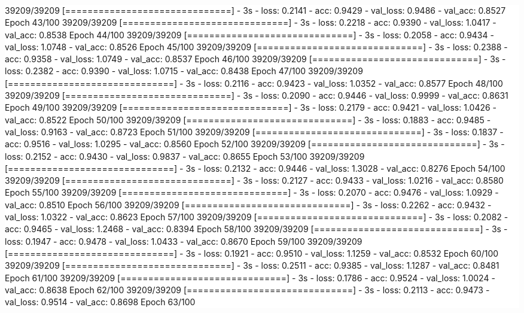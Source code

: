 39209/39209 [==============================] - 3s - loss: 0.2141 - acc: 0.9429 - val_loss: 0.9486 - val_acc: 0.8527
Epoch 43/100
39209/39209 [==============================] - 3s - loss: 0.2218 - acc: 0.9390 - val_loss: 1.0417 - val_acc: 0.8538
Epoch 44/100
39209/39209 [==============================] - 3s - loss: 0.2058 - acc: 0.9434 - val_loss: 1.0748 - val_acc: 0.8526
Epoch 45/100
39209/39209 [==============================] - 3s - loss: 0.2388 - acc: 0.9358 - val_loss: 1.0749 - val_acc: 0.8537
Epoch 46/100
39209/39209 [==============================] - 3s - loss: 0.2382 - acc: 0.9390 - val_loss: 1.0715 - val_acc: 0.8438
Epoch 47/100
39209/39209 [==============================] - 3s - loss: 0.2116 - acc: 0.9423 - val_loss: 1.0352 - val_acc: 0.8577
Epoch 48/100
39209/39209 [==============================] - 3s - loss: 0.2090 - acc: 0.9446 - val_loss: 0.9999 - val_acc: 0.8631
Epoch 49/100
39209/39209 [==============================] - 3s - loss: 0.2179 - acc: 0.9421 - val_loss: 1.0426 - val_acc: 0.8522
Epoch 50/100
39209/39209 [==============================] - 3s - loss: 0.1883 - acc: 0.9485 - val_loss: 0.9163 - val_acc: 0.8723
Epoch 51/100
39209/39209 [==============================] - 3s - loss: 0.1837 - acc: 0.9516 - val_loss: 1.0295 - val_acc: 0.8560
Epoch 52/100
39209/39209 [==============================] - 3s - loss: 0.2152 - acc: 0.9430 - val_loss: 0.9837 - val_acc: 0.8655
Epoch 53/100
39209/39209 [==============================] - 3s - loss: 0.2132 - acc: 0.9446 - val_loss: 1.3028 - val_acc: 0.8276
Epoch 54/100
39209/39209 [==============================] - 3s - loss: 0.2127 - acc: 0.9433 - val_loss: 1.0216 - val_acc: 0.8580
Epoch 55/100
39209/39209 [==============================] - 3s - loss: 0.2070 - acc: 0.9476 - val_loss: 1.0929 - val_acc: 0.8510
Epoch 56/100
39209/39209 [==============================] - 3s - loss: 0.2262 - acc: 0.9432 - val_loss: 1.0322 - val_acc: 0.8623
Epoch 57/100
39209/39209 [==============================] - 3s - loss: 0.2082 - acc: 0.9465 - val_loss: 1.2468 - val_acc: 0.8394
Epoch 58/100
39209/39209 [==============================] - 3s - loss: 0.1947 - acc: 0.9478 - val_loss: 1.0433 - val_acc: 0.8670
Epoch 59/100
39209/39209 [==============================] - 3s - loss: 0.1921 - acc: 0.9510 - val_loss: 1.1259 - val_acc: 0.8532
Epoch 60/100
39209/39209 [==============================] - 3s - loss: 0.2511 - acc: 0.9385 - val_loss: 1.1287 - val_acc: 0.8481
Epoch 61/100
39209/39209 [==============================] - 3s - loss: 0.1786 - acc: 0.9524 - val_loss: 1.0024 - val_acc: 0.8638
Epoch 62/100
39209/39209 [==============================] - 3s - loss: 0.2113 - acc: 0.9473 - val_loss: 0.9514 - val_acc: 0.8698
Epoch 63/100